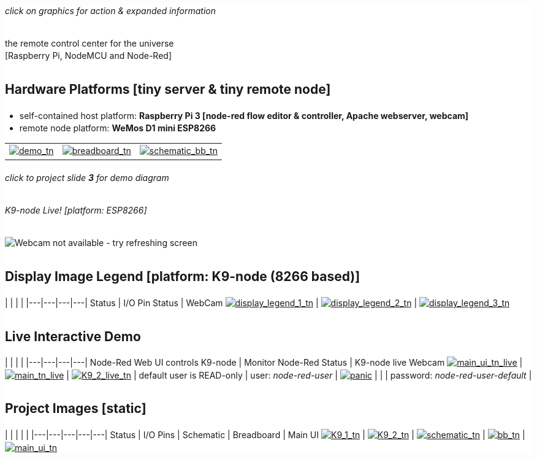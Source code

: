 ###### click on graphics for action & expanded information

<p class="intro">the remote control center for the universe<br/>[Raspberry Pi, NodeMCU and Node-Red]</p>

## Hardware Platforms [__tiny__ server & __tiny__ remote node]
* self-contained host platform: **Raspberry Pi 3 [node-red flow editor & controller, Apache webserver, webcam]**
* remote node platform: **WeMos D1 mini ESP8266** 

| | | |
|---|---|---|
[![demo_tn]][demo] | [![breadboard_tn]][breadboard] | [![schematic_bb_tn]][schematic_bb]

###### click to project slide __3__ for demo diagram

<div class="iframe_container">
   <iframe src="https://onedrive.live.com/embed?cid=88FCEE2150B75169&amp;resid=88FCEE2150B75169%21394381&amp;authkey=AH8Seg6YfNgh9yI&amp;em=2&amp;wdAr=1.7777777777777777" width="1100x" height="643x" frameborder="0">This is an embedded <a target="_blank" href="https://office.com">Microsoft Office</a> presentation, powered by <a target="_blank" href="https://office.com/webapps">Office</a>.</iframe>
</div>

###### K9-node Live! [platform: ESP8266]

<img src="http://demo.techdogs.us:56000/mjpeg" alt="Webcam not available - try refreshing screen " >

## Display Image Legend [platform: __K9-node__ (8266 based)]

| | | |
|---|---|---|---|
Status | I/O Pin Status | WebCam
[![display_legend_1_tn]][display_legend_1] | [![display_legend_2_tn]][display_legend_2] | [![display_legend_3_tn]][display_legend_3]

## Live Interactive Demo

| | | |
|---|---|---|---|
Node-Red Web UI controls K9-node | Monitor Node-Red Status | K9-node live Webcam
[![main_ui_tn_live]][main_ui_i] | [![main_tn_live]][main_i] | [![K9_2_live_tn]][K9_i] |
default user is READ-only | user: *node-red-user* | [![panic]][system_ui] |
| | password: *node-red-user-default* |

## Project Images [static]

| | | | |
|---|---|---|---|---|
Status  | I/O Pins | Schematic | Breadboard | Main UI
[![K9_1_tn]][K9_1] | [![K9_2_tn]][K9_2] | [![schematic_tn]][schematic] | [![bb_tn]][bb]  | [![main_ui_tn]][main_ui] 


[demo_tn]: https://files.hoppel.us/techdogs/TARDIS/system_demo_tn.png
[demo]: https://files.hoppel.us/techdogs/TARDIS/system_demo.png
[breadboard_tn]: https://files.hoppel.us/techdogs/TARDIS/breadboard_notes_tn.png
[breadboard]: https://files.hoppel.us/techdogs/TARDIS/breadboard_notes.png
[schematic_bb_tn]: https://files.hoppel.us/techdogs/TARDIS/schematic_bb_tn.png
[schematic_bb]: https://files.hoppel.us/techdogs/TARDIS/schematic_bb.png
[display_legend_1]: https://files.hoppel.us/techdogs/TARDIS/display_legend_1.png
[display_legend_1_tn]: https://files.hoppel.us/techdogs/TARDIS/display_legend_1_tn.png
[display_legend_2]: https://files.hoppel.us/techdogs/TARDIS/display_legend_2.png
[display_legend_2_tn]: https://files.hoppel.us/techdogs/TARDIS/display_legend_2_tn.png
[display_legend_3]: https://files.hoppel.us/techdogs/TARDIS/display_legend_3.png
[display_legend_3_tn]: https://files.hoppel.us/techdogs/TARDIS/display_legend_3_tn.png
[K9_1]: https://files.hoppel.us/techdogs/TARDIS/K9_1.png
[K9_1_tn]: https://files.hoppel.us/techdogs/TARDIS/K9_1_tn.png
[K9_2]: https://files.hoppel.us/techdogs/TARDIS/K9_2.png
[K9_2_tn]: https://files.hoppel.us/techdogs/TARDIS/K9_2_tn.png
[K9_2_live_tn]: https://files.hoppel.us/techdogs/TARDIS/K9_2_live_tn.png
[K9_i]: http://demo.techdogs.us:56000/mjpeg
[schematic]: https://files.hoppel.us/techdogs/TARDIS/IoT_TARDIS_Demo_schem.png
[schematic_tn]: https://files.hoppel.us/techdogs/TARDIS/IoT_TARDIS_Demo_schem_tn.png
[bb]: https://files.hoppel.us/techdogs/TARDIS/IoT_TARDIS_Demo_bb.png
[bb_tn]: https://files.hoppel.us/techdogs/TARDIS/IoT_TARDIS_Demo_bb_tn.png
[main_ui]: https://files.hoppel.us/techdogs/TARDIS/main_ui.png
[main_ui_i]: http://demo.techdogs.us:1880/ui/#!/0?socketid=7n2RyrGfx_OxjrShAAAI
[main_ui_tn]: https://files.hoppel.us/techdogs/TARDIS/main_ui_tn.png
[main_ui_tn_live]: https://files.hoppel.us/techdogs/TARDIS/main_ui_tn_live.png
[nr-config_tn]: https://files.hoppel.us/techdogs/TARDIS/Configuration_a_tn.png 
[nr-config]: https://files.hoppel.us/techdogs/TARDIS/Configuration_a.png
[main]: https://files.hoppel.us/techdogs/TARDIS/MainControl__a.png 
[main_i]: http://demo.techdogs.us:1880/#flow/e0c6f6b6.0d5c68
[main_tn]: https://files.hoppel.us/techdogs/TARDIS/MainControl__a_tn.png
[main_tn_live]: https://files.hoppel.us/techdogs/TARDIS/MainControl__a_tn_live.png
[update_tn]: https://files.hoppel.us/techdogs/TARDIS/UpdateNodeDB_a_tn.png 
[update]: https://files.hoppel.us/techdogs/TARDIS/UpdateNodeDB_a.png
[iot_tn]: https://files.hoppel.us/techdogs/TARDIS/techDogs_IoT_tn.png 
[iot]: https://files.hoppel.us/techdogs/TARDIS/techDogs_IoT.png
[draw_icon]: https://files.hoppel.us/techdogs/TARDIS/draw_io.png
[DrawIO]: https://drive.google.com/file/d/1FYDpskkRdHCHbx-Rh9Uc6l4U7X0JC8et/view?usp=sharing
[Use_tn]: https://files.hoppel.us/techdogs/TARDIS/IoT_TARDIS_UML_DIAGRAMS-Use-K9_tn.png
[Component_tn]: https://files.hoppel.us/techdogs/TARDIS/IoT_TARDIS_UML_DIAGRAMS_component_tn.png
[Component]: https://files.hoppel.us/techdogs/TARDIS/IoT_TARDIS_UML_DIAGRAMS_component.png
[sqlite_tn]: https://files.hoppel.us/techdogs/TARDIS/IoT_TARDIS_UML_DIAGRAMS_sqlite_tn.png
[sqlite]: https://files.hoppel.us/techdogs/TARDIS/IoT_TARDIS_UML_DIAGRAMS_sqlite.png
[class_tn]: https://files.hoppel.us/techdogs/TARDIS/IoT_TARDIS_UML_DIAGRAMS_class_tn.png
[class]: https://files.hoppel.us/techdogs/TARDIS/IoT_TARDIS_UML_DIAGRAMS_class.png
[entity_tn]: https://files.hoppel.us/techdogs/TARDIS/IoT_TARDIS_UML_DIAGRAM_entity_tn.png
[entity]: https://files.hoppel.us/techdogs/TARDIS/IoT_TARDIS_UML_DIAGRAM_entity.png
[Online Presentation -ppt]: https://1drv.ms/p/s!AmlRt1Ah7vyImIkNnG3AiufU6QrO1Q
[IoT TARDIS Project: PUBLIC Evernote Notebook]: https://www.evernote.com/pub/rhoppel/iottardis
[IoT TARDIS Project - OneNote notebook]: https://login.live.com/login.srf?wa=wsignin1.0&rpsnv=13&ct=1568786824&rver=7.1.6819.0&wp=MBI_SSL_SHARED&wreply=https:%2F%2Fonedrive.live.com%2Fview.aspx%3Fresid%3D88FCEE2150B75169%2521394362%26id%3Ddocuments%2520onenote:https:%2F%2Fd.docs.live.net%2F88fcee2150b75169%2FArchive%2FDocuments%2FIOT%2520TARDIS%2520Project%2F&lc=1033&id=250206&cbcxt=sky&cbcxt=sky
[GitHub Node-red repository]: https://github.com/rhoppel/lodge-nodered-nodemcu
[jira_tn]: https://files.hoppel.us/techdogs/TARDIS/jira_iot_tardis_tn.png
[jira]: https://files.hoppel.us/techdogs/TARDIS/jira_iot_tardis.png
[evernote_tn]: https://files.hoppel.us/techdogs/TARDIS/evernote_public_tn.png
[evernote]: https://files.hoppel.us/techdogs/TARDIS/jira_iot_tardis.png
[Markdown Cheatsheet]: https://github.com/adam-p/markdown-here/wiki/Markdown-Here-Cheatsheet
[HTML Cheatsheet]: http://www.simplehtmlguide.com/cheatsheet.php
[Node-Red Docs]: https://nodered.org/docs/
[Node-Red Blog]: https://nodered.org/blog/
[Node-Red Releases]: https://github.com/node-red/node-red/releases
[JSONata]: https://docs.jsonata.org
[Raspberry Pi Hardware]: https://www.raspberrypi.org/documentation/hardware/raspberrypi/README.md
[NodeMCU Docs]: https://nodemcu.readthedocs.io/en/master/
[ Lua 5.1 Reference]: https://www.lua.org/manual/5.1/
[ Lua LuaSrcDiet]: https://github.com/LuaDist/luasrcdiet
[ Lua File Operations on ESP826]: https://iotbytes.wordpress.com/managing-files-with-nodemcu/
[ ESP8266 Non-OS SDK API Reference]: https://www.espressif.com/sites/default/files/documentation/2c-esp8266_non_os_sdk_api_reference_en.pdf
[ESP8266 Hardware Notes]: https://tttapa.github.io/ESP8266/Chap04%20-%20Microcontroller.html
[SPIFFS FLASH file system]: https://github.com/pellepl/spiffs
[WeMos Devices]: https://wiki.wemos.cc/start
[WeMos Store]: https://www.aliexpress.com/store/1331105
[ESP8266]: https://nurdspace.nl/ESP8266
[Web Colors]: https://en.wikipedia.org/wiki/Web_colors
[js sequence diagrams]: https://bramp.github.io/js-sequence-diagrams/
[marxi.co markup editor for Evernote]: https://marxi.co/
[draw.io diagramming]: https://www.draw.io/
[SQLite DB on Raspberry Pi]: https://iotbytes.wordpress.com/sqlite-db-on-raspberry-pi/
[Etcher: Burn SD card images]: https://etcher.io/
[spiffmsg - Manipulate SPI FLASH file systems images]: https://github.com/nodemcu/nodemcu-firmware/blob/master/docs/en/spiffs.md
[Node-Red Discourse Discussion Group]: https://discourse.nodered.org/
[Node-Red Google Group]: https://groups.google.com/forum/#!forum/node-red
[Learning Node-Red]: http://node-red.blogspot.com
[black for Node-Red]: http://nodered.org/black
[Let's Encrypt]: https://letsencrypt.org/
[CertBot]: https://certbot.eff.org/
[HAproxy]: http://www.haproxy.org/
[Test SSL]: https://www.ssllabs.com/ssltest/analyze.html?d=techdogs.us
[Google Domains]: https://domains.google.com
[Home Assistant]: https://www.home-assistant.io/
[Awesome Home Assistant]: https://www.awesome-ha.com/
[HassOs hypervisor]: https://github.com/home-assistant/hassos
[Buildroot (used to create HassOs)]: (https://buildroot.org/)
[techDogs]: http://techdogs.us
[Scargill's Tech Blog]: https://tech.scargill.net/
[Scargill Snippets]: https://bitbucket.org/snippets/scargill/
[reset CSS]: https://cssreset.com/scripts/eric-meyer-reset-css/
[more on CSS reset]: https://www.webpagefx.com/blog/web-design/the-history-of-css-resets/
[Home Control 2017]: https://tech.scargill.net/home-:control-2016/
[Nextion WiFi display]: https://tech.scargill.net/nextion-wifi-touch-display/
[panic]: https://files.hoppel.us/techdogs/TARDIS/panic.png
[system_ui]: http://demo.techdogs.us:1880/ui/#!/6?socketid=_3Lu59VILtPfKDlyAAAE